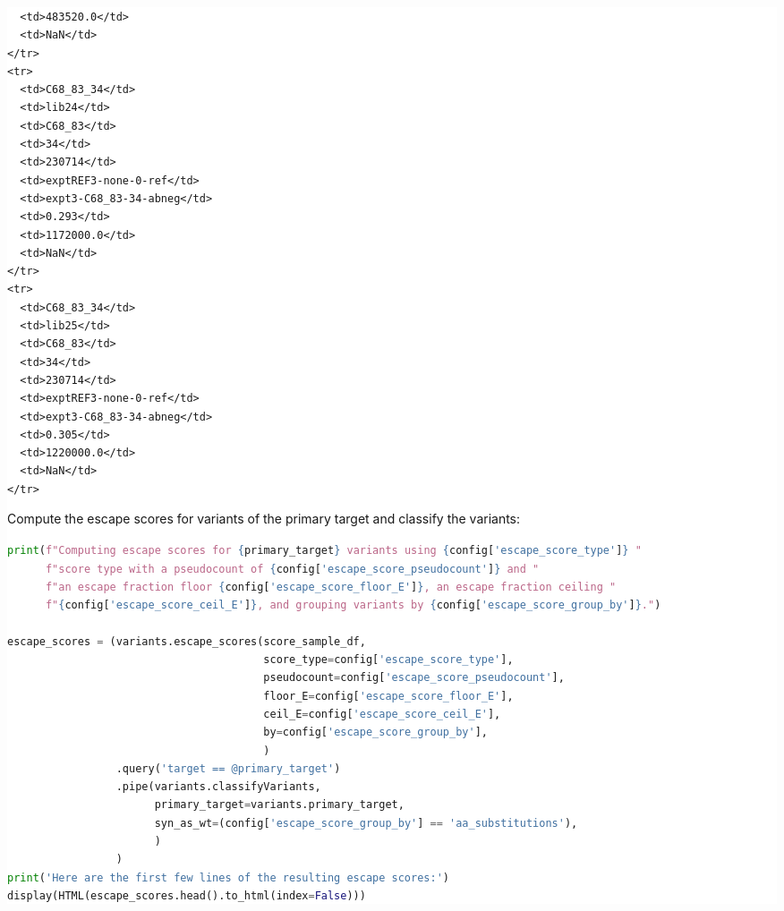       <td>483520.0</td>
      <td>NaN</td>
    </tr>
    <tr>
      <td>C68_83_34</td>
      <td>lib24</td>
      <td>C68_83</td>
      <td>34</td>
      <td>230714</td>
      <td>exptREF3-none-0-ref</td>
      <td>expt3-C68_83-34-abneg</td>
      <td>0.293</td>
      <td>1172000.0</td>
      <td>NaN</td>
    </tr>
    <tr>
      <td>C68_83_34</td>
      <td>lib25</td>
      <td>C68_83</td>
      <td>34</td>
      <td>230714</td>
      <td>exptREF3-none-0-ref</td>
      <td>expt3-C68_83-34-abneg</td>
      <td>0.305</td>
      <td>1220000.0</td>
      <td>NaN</td>
    </tr>
  </tbody>
</table>


Compute the escape scores for variants of the primary target and classify the variants:


```python
print(f"Computing escape scores for {primary_target} variants using {config['escape_score_type']} "
      f"score type with a pseudocount of {config['escape_score_pseudocount']} and "
      f"an escape fraction floor {config['escape_score_floor_E']}, an escape fraction ceiling "
      f"{config['escape_score_ceil_E']}, and grouping variants by {config['escape_score_group_by']}.")

escape_scores = (variants.escape_scores(score_sample_df,
                                        score_type=config['escape_score_type'],
                                        pseudocount=config['escape_score_pseudocount'],
                                        floor_E=config['escape_score_floor_E'],
                                        ceil_E=config['escape_score_ceil_E'],
                                        by=config['escape_score_group_by'],
                                        )
                 .query('target == @primary_target')
                 .pipe(variants.classifyVariants,
                       primary_target=variants.primary_target,
                       syn_as_wt=(config['escape_score_group_by'] == 'aa_substitutions'),
                       )
                 )
print('Here are the first few lines of the resulting escape scores:')
display(HTML(escape_scores.head().to_html(index=False)))
```
